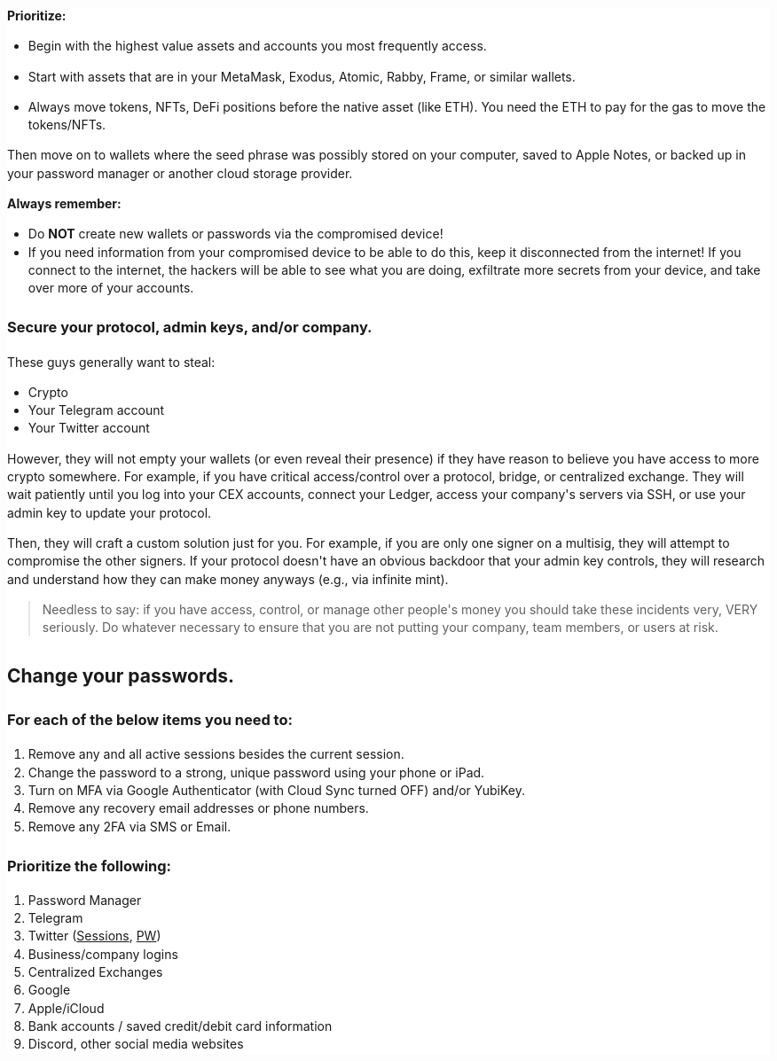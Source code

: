 **Prioritize:**

- Begin with the highest value assets and accounts you most frequently access.
  
- Start with assets that are in your MetaMask, Exodus, Atomic, Rabby, Frame, or similar wallets.
  
- Always move tokens, NFTs, DeFi positions before the native asset (like ETH). You need the ETH to pay for the gas to move the tokens/NFTs.  

Then move on to wallets where the seed phrase was possibly stored on your computer, saved to Apple Notes, or backed up in your password manager or another cloud storage provider.

**Always remember:**

- Do **NOT** create new wallets or passwords via the compromised device!
- If you need information from your compromised device to be able to do this, keep it disconnected from the internet! If you connect to the internet, the hackers will be able to see what you are doing, exfiltrate more secrets from your device, and take over more of your accounts.

### Secure your protocol, admin keys, and/or company. 
These guys generally want to steal:

- Crypto  
- Your Telegram account  
- Your Twitter account  

However, they will not empty your wallets (or even reveal their presence) if they have reason to believe you have access to more crypto somewhere. For example, if you have critical access/control over a protocol, bridge, or centralized exchange. They will wait patiently until you log into your CEX accounts, connect your Ledger, access your company's servers via SSH, or use your admin key to update your protocol.

Then, they will craft a custom solution just for you. For example, if you are only one signer on a multisig, they will attempt to compromise the other signers. If your protocol doesn't have an obvious backdoor that your admin key controls, they will research and understand how they can make money anyways (e.g., via infinite mint).

> Needless to say: if you have access, control, or manage other people's money you should take these incidents very, VERY seriously. Do whatever necessary to ensure that you are not putting your company, team members, or users at risk.

## Change your passwords. 
### For each of the below items you need to:

1. Remove any and all active sessions besides the current session.  
2. Change the password to a strong, unique password using your phone or iPad.  
3. Turn on MFA via Google Authenticator (with Cloud Sync turned OFF) and/or YubiKey.  
4. Remove any recovery email addresses or phone numbers.  
5. Remove any 2FA via SMS or Email.

### Prioritize the following: 

1. Password Manager  
2. Telegram  
3. Twitter ([Sessions](https://twitter.com/settings/sessions), [PW](https://x.com/settings/password))  
4. Business/company logins  
5. Centralized Exchanges  
6. Google  
7. Apple/iCloud  
8. Bank accounts / saved credit/debit card information  
9. Discord, other social media websites  
